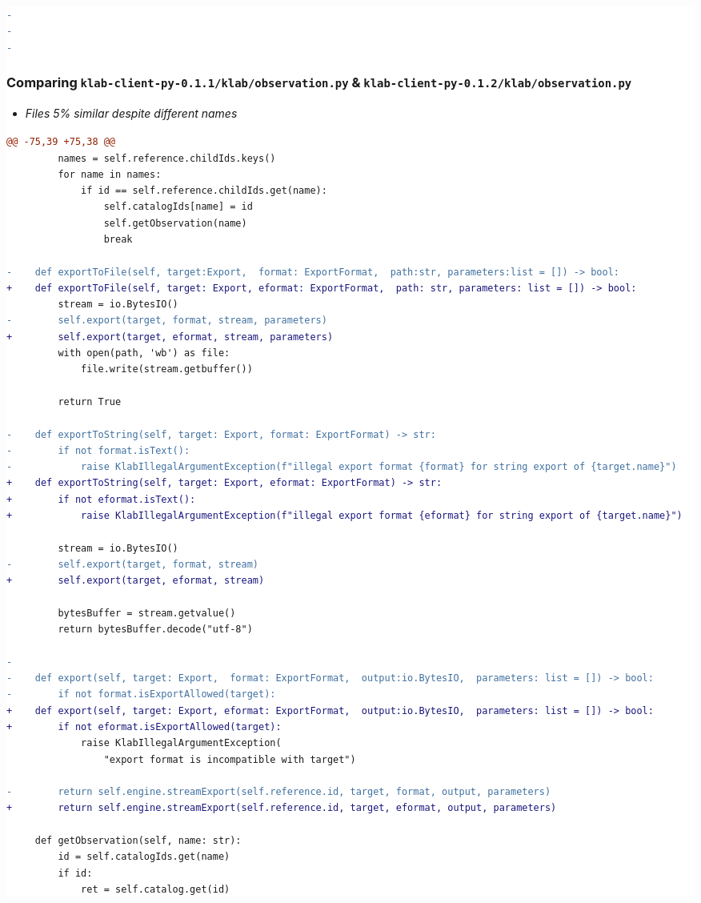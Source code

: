 ```diff
-
-
-
```

### Comparing `klab-client-py-0.1.1/klab/observation.py` & `klab-client-py-0.1.2/klab/observation.py`

 * *Files 5% similar despite different names*

```diff
@@ -75,39 +75,38 @@
         names = self.reference.childIds.keys()
         for name in names:
             if id == self.reference.childIds.get(name):
                 self.catalogIds[name] = id
                 self.getObservation(name)
                 break
 
-    def exportToFile(self, target:Export,  format: ExportFormat,  path:str, parameters:list = []) -> bool:
+    def exportToFile(self, target: Export, eformat: ExportFormat,  path: str, parameters: list = []) -> bool:
         stream = io.BytesIO()
-        self.export(target, format, stream, parameters)
+        self.export(target, eformat, stream, parameters)
         with open(path, 'wb') as file:
             file.write(stream.getbuffer())
         
         return True 
 
-    def exportToString(self, target: Export, format: ExportFormat) -> str:
-        if not format.isText():
-            raise KlabIllegalArgumentException(f"illegal export format {format} for string export of {target.name}")
+    def exportToString(self, target: Export, eformat: ExportFormat) -> str:
+        if not eformat.isText():
+            raise KlabIllegalArgumentException(f"illegal export format {eformat} for string export of {target.name}")
         
         stream = io.BytesIO()
-        self.export(target, format, stream)
+        self.export(target, eformat, stream)
 
         bytesBuffer = stream.getvalue()
         return bytesBuffer.decode("utf-8")
 
-
-    def export(self, target: Export,  format: ExportFormat,  output:io.BytesIO,  parameters: list = []) -> bool:
-        if not format.isExportAllowed(target):
+    def export(self, target: Export, eformat: ExportFormat,  output:io.BytesIO,  parameters: list = []) -> bool:
+        if not eformat.isExportAllowed(target):
             raise KlabIllegalArgumentException(
                 "export format is incompatible with target")
 
-        return self.engine.streamExport(self.reference.id, target, format, output, parameters)
+        return self.engine.streamExport(self.reference.id, target, eformat, output, parameters)
 
     def getObservation(self, name: str):
         id = self.catalogIds.get(name)
         if id:
             ret = self.catalog.get(id)
```